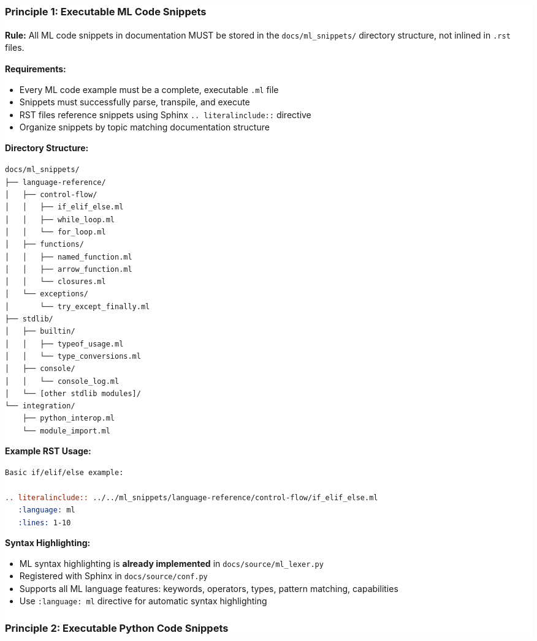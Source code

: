 ### Principle 1: Executable ML Code Snippets

**Rule:** All ML code snippets in documentation MUST be stored in the `docs/ml_snippets/` directory structure, not inlined in `.rst` files.

**Requirements:**
- Every ML code example must be a complete, executable `.ml` file
- Snippets must successfully parse, transpile, and execute
- RST files reference snippets using Sphinx `.. literalinclude::` directive
- Organize snippets by topic matching documentation structure

**Directory Structure:**
```
docs/ml_snippets/
├── language-reference/
│   ├── control-flow/
│   │   ├── if_elif_else.ml
│   │   ├── while_loop.ml
│   │   └── for_loop.ml
│   ├── functions/
│   │   ├── named_function.ml
│   │   ├── arrow_function.ml
│   │   └── closures.ml
│   └── exceptions/
│       └── try_except_finally.ml
├── stdlib/
│   ├── builtin/
│   │   ├── typeof_usage.ml
│   │   └── type_conversions.ml
│   ├── console/
│   │   └── console_log.ml
│   └── [other stdlib modules]/
└── integration/
    ├── python_interop.ml
    └── module_import.ml
```

**Example RST Usage:**
```rst
Basic if/elif/else example:

.. literalinclude:: ../../ml_snippets/language-reference/control-flow/if_elif_else.ml
   :language: ml
   :lines: 1-10
```

**Syntax Highlighting:**
- ML syntax highlighting is **already implemented** in `docs/source/ml_lexer.py`
- Registered with Sphinx in `docs/source/conf.py`
- Supports all ML language features: keywords, operators, types, pattern matching, capabilities
- Use `:language: ml` directive for automatic syntax highlighting

### Principle 2: Executable Python Code Snippets
